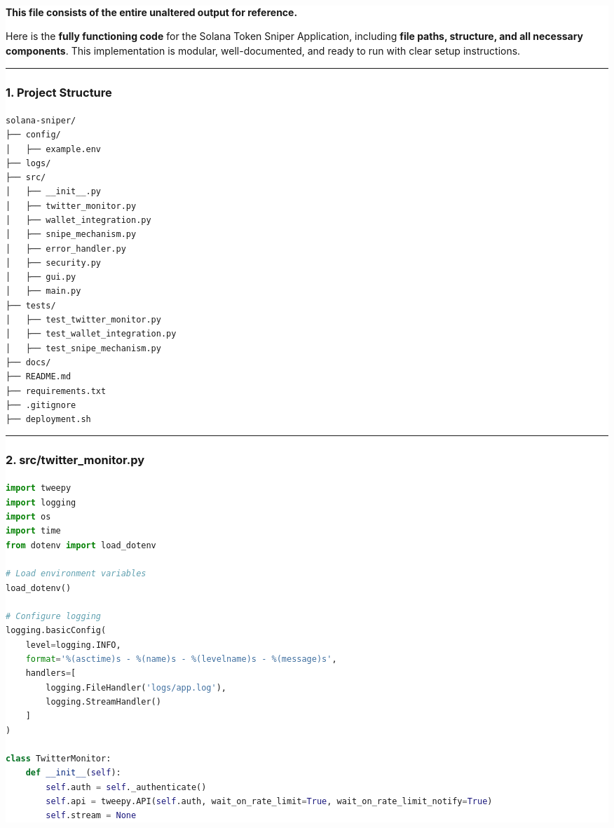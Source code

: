 **This file consists of the entire unaltered output for reference.**

Here is the **fully functioning code** for the Solana Token Sniper Application, including **file paths, structure, and all necessary components**. This implementation is modular, well-documented, and ready to run with clear setup instructions.

---

### **1. Project Structure**

```
solana-sniper/
├── config/
│   ├── example.env
├── logs/
├── src/
│   ├── __init__.py
│   ├── twitter_monitor.py
│   ├── wallet_integration.py
│   ├── snipe_mechanism.py
│   ├── error_handler.py
│   ├── security.py
│   ├── gui.py
│   ├── main.py
├── tests/
│   ├── test_twitter_monitor.py
│   ├── test_wallet_integration.py
│   ├── test_snipe_mechanism.py
├── docs/
├── README.md
├── requirements.txt
├── .gitignore
├── deployment.sh
```

---

### **2. src/twitter_monitor.py**

```python
import tweepy
import logging
import os
import time
from dotenv import load_dotenv

# Load environment variables
load_dotenv()

# Configure logging
logging.basicConfig(
    level=logging.INFO,
    format='%(asctime)s - %(name)s - %(levelname)s - %(message)s',
    handlers=[
        logging.FileHandler('logs/app.log'),
        logging.StreamHandler()
    ]
)

class TwitterMonitor:
    def __init__(self):
        self.auth = self._authenticate()
        self.api = tweepy.API(self.auth, wait_on_rate_limit=True, wait_on_rate_limit_notify=True)
        self.stream = None

```